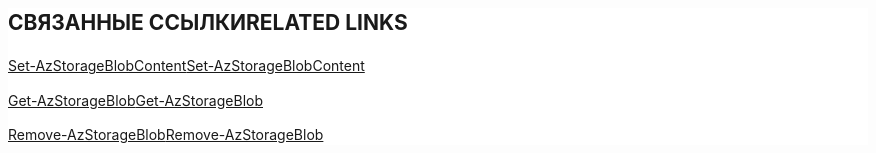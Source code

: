 ## <span data-ttu-id="ccf19-175">СВЯЗАННЫЕ ССЫЛКИ</span><span class="sxs-lookup"><span data-stu-id="ccf19-175">RELATED LINKS</span></span>

[<span data-ttu-id="ccf19-176">Set-AzStorageBlobContent</span><span class="sxs-lookup"><span data-stu-id="ccf19-176">Set-AzStorageBlobContent</span></span>](./Set-AzStorageBlobContent.md)

[<span data-ttu-id="ccf19-177">Get-AzStorageBlob</span><span class="sxs-lookup"><span data-stu-id="ccf19-177">Get-AzStorageBlob</span></span>](./Get-AzStorageBlob.md)

[<span data-ttu-id="ccf19-178">Remove-AzStorageBlob</span><span class="sxs-lookup"><span data-stu-id="ccf19-178">Remove-AzStorageBlob</span></span>](./Remove-AzStorageBlob.md)
